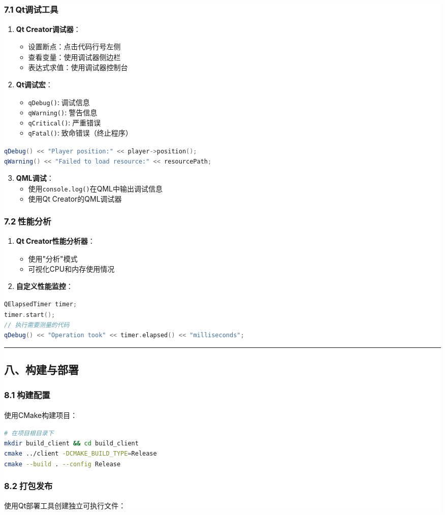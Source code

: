 ### 7.1 Qt调试工具

1. **Qt Creator调试器**：
   - 设置断点：点击代码行号左侧
   - 查看变量：使用调试器侧边栏
   - 表达式求值：使用调试器控制台

2. **Qt调试宏**：
   - `qDebug()`: 调试信息
   - `qWarning()`: 警告信息
   - `qCritical()`: 严重错误
   - `qFatal()`: 致命错误（终止程序）

```cpp
qDebug() << "Player position:" << player->position();
qWarning() << "Failed to load resource:" << resourcePath;
```

3. **QML调试**：
   - 使用`console.log()`在QML中输出调试信息
   - 使用Qt Creator的QML调试器

### 7.2 性能分析

1. **Qt Creator性能分析器**：
   - 使用"分析"模式
   - 可视化CPU和内存使用情况

2. **自定义性能监控**：
```cpp
QElapsedTimer timer;
timer.start();
// 执行需要测量的代码
qDebug() << "Operation took" << timer.elapsed() << "milliseconds";
```

---

## 八、构建与部署

### 8.1 构建配置

使用CMake构建项目：

```bash
# 在项目根目录下
mkdir build_client && cd build_client
cmake ../client -DCMAKE_BUILD_TYPE=Release
cmake --build . --config Release
```

### 8.2 打包发布

使用Qt部署工具创建独立可执行文件：
